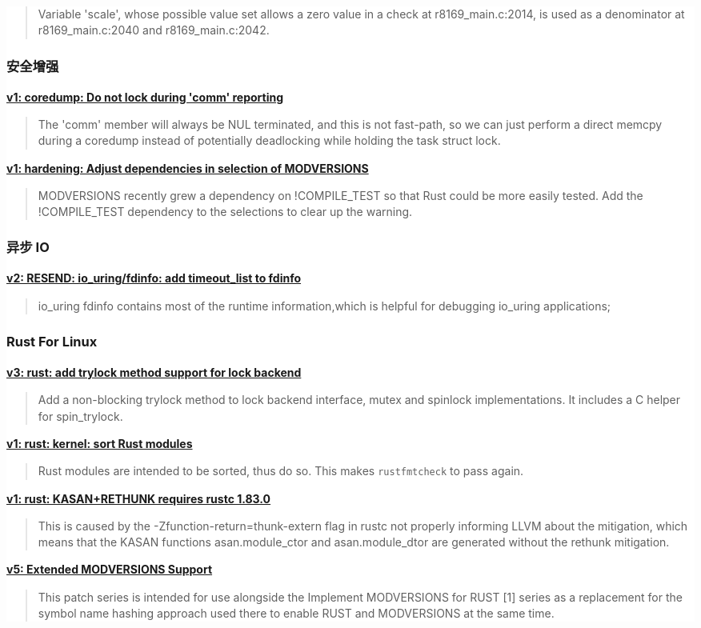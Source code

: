 > Variable 'scale', whose possible value set allows a zero value in a check
> at r8169_main.c:2014, is used as a denominator at r8169_main.c:2040 and
> r8169_main.c:2042.

### 安全增强

**[v1: coredump: Do not lock during 'comm' reporting](http://lore.kernel.org/linux-hardening/20240928210830.work.307-kees@kernel.org/)**

> The 'comm' member will always be NUL terminated, and this is not
> fast-path, so we can just perform a direct memcpy during a coredump
> instead of potentially deadlocking while holding the task struct lock.

**[v1: hardening: Adjust dependencies in selection of MODVERSIONS](http://lore.kernel.org/linux-hardening/20240928-fix-randstruct-modversions-kconfig-warning-v1-1-27d3edc8571e@kernel.org/)**

> MODVERSIONS recently grew a dependency on !COMPILE_TEST so that Rust
> could be more easily tested.
> Add the !COMPILE_TEST dependency to the selections to clear up the
> warning.

### 异步 IO

**[v2: RESEND: io_uring/fdinfo: add timeout_list to fdinfo](http://lore.kernel.org/io-uring/20240925085800.1729-1-ruyi.zhang@samsung.com/)**

> io_uring fdinfo contains most of the runtime information,which is
> helpful for debugging io_uring applications;

### Rust For Linux

**[v3: rust: add trylock method support for lock backend](http://lore.kernel.org/rust-for-linux/BL0PR02MB4914579914884B5D7473B3D6E96A2@BL0PR02MB4914.namprd02.prod.outlook.com/)**

> Add a non-blocking trylock method to lock backend interface, mutex
> and spinlock implementations. It includes a C helper for spin_trylock.

**[v1: rust: kernel: sort Rust modules](http://lore.kernel.org/rust-for-linux/20240926124751.345471-1-ojeda@kernel.org/)**

> Rust modules are intended to be sorted, thus do so.
> This makes `rustfmtcheck` to pass again.

**[v1: rust: KASAN+RETHUNK requires rustc 1.83.0](http://lore.kernel.org/rust-for-linux/20240926093849.1192264-1-aliceryhl@google.com/)**

> This is caused by the -Zfunction-return=thunk-extern flag in rustc not
> properly informing LLVM about the mitigation, which means that the KASAN
> functions asan.module_ctor and asan.module_dtor are generated without
> the rethunk mitigation.

**[v5: Extended MODVERSIONS Support](http://lore.kernel.org/rust-for-linux/20240925233854.90072-1-mmaurer@google.com/)**

> This patch series is intended for use alongside the Implement
> MODVERSIONS for RUST [1] series as a replacement for the symbol name
> hashing approach used there to enable RUST and MODVERSIONS at the same
> time.
